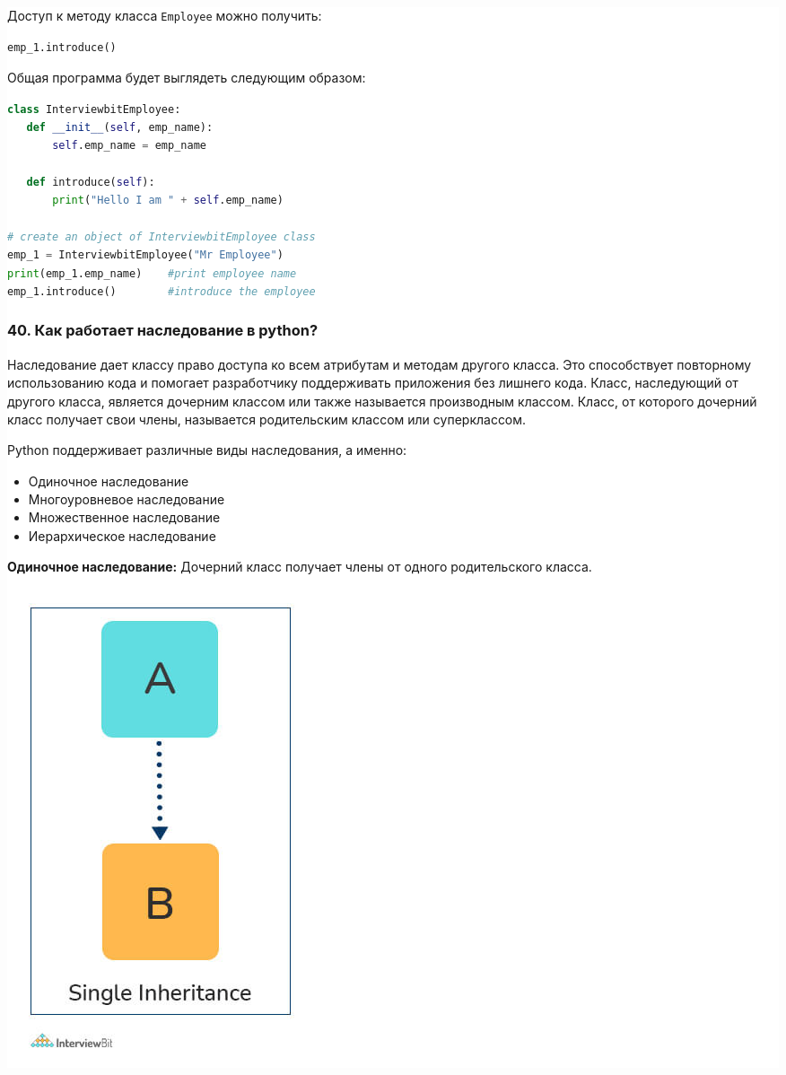 Доступ к методу класса `Employee` можно получить:

```python
emp_1.introduce()
```

Общая программа будет выглядеть следующим образом:

```python
class InterviewbitEmployee:
   def __init__(self, emp_name):
       self.emp_name = emp_name
       
   def introduce(self):
       print("Hello I am " + self.emp_name)
       
# create an object of InterviewbitEmployee class
emp_1 = InterviewbitEmployee("Mr Employee")
print(emp_1.emp_name)    #print employee name
emp_1.introduce()        #introduce the employee
```

### 40. Как работает наследование в python?

Наследование дает классу право доступа ко всем атрибутам и методам другого класса. Это способствует повторному использованию кода и помогает разработчику поддерживать приложения без лишнего кода. Класс, наследующий от другого класса, является дочерним классом или также называется производным классом. Класс, от которого дочерний класс получает свои члены, называется родительским классом или суперклассом.

Python поддерживает различные виды наследования, а именно:

- Одиночное наследование
- Многоуровневое наследование
- Множественное наследование
- Иерархическое наследование

**Одиночное наследование:** Дочерний класс получает члены от одного родительского класса.

![Одиночное наследование python](assets/Single_Inheritance.ru.jpg)
